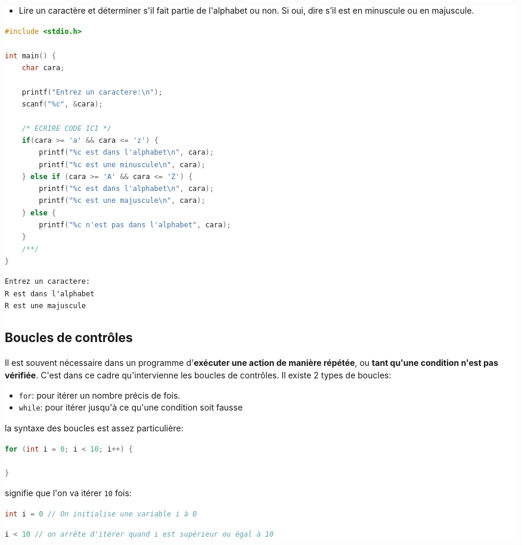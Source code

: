 - Lire un caractère et déterminer s'il fait partie de l'alphabet ou non. Si oui, dire s’il est en minuscule ou en majuscule.


```c
#include <stdio.h>

int main() {
    char cara;

    printf("Entrez un caractere:\n");
    scanf("%c", &cara);
    
    /* ECRIRE CODE ICI */
    if(cara >= 'a' && cara <= 'z') {
        printf("%c est dans l'alphabet\n", cara);
        printf("%c est une minuscule\n", cara);
    } else if (cara >= 'A' && cara <= 'Z') {
        printf("%c est dans l'alphabet\n", cara);
        printf("%c est une majuscule\n", cara);
    } else {
        printf("%c n'est pas dans l'alphabet", cara);
    }
    /**/
}
```

    Entrez un caractere:
    R est dans l'alphabet
    R est une majuscule


## Boucles de contrôles

Il est souvent nécessaire dans un programme d'**exécuter une action de manière répétée**, ou **tant qu'une condition n'est pas vérifiée**. C'est dans ce cadre qu'intervienne les boucles de contrôles. Il existe 2 types de boucles: 
- ```for```: pour itérer un nombre précis de fois.
- ```while```: pour itérer jusqu'à ce qu'une condition soit fausse

la syntaxe des boucles est assez particulière:

```C
for (int i = 0; i < 10; i++) {
    
}
```

signifie que l'on va itérer ```10``` fois:

```C
int i = 0 // On initialise une variable i à 0
```

```C
i < 10 // on arrête d'itérer quand i est supérieur ou égal à 10
```
